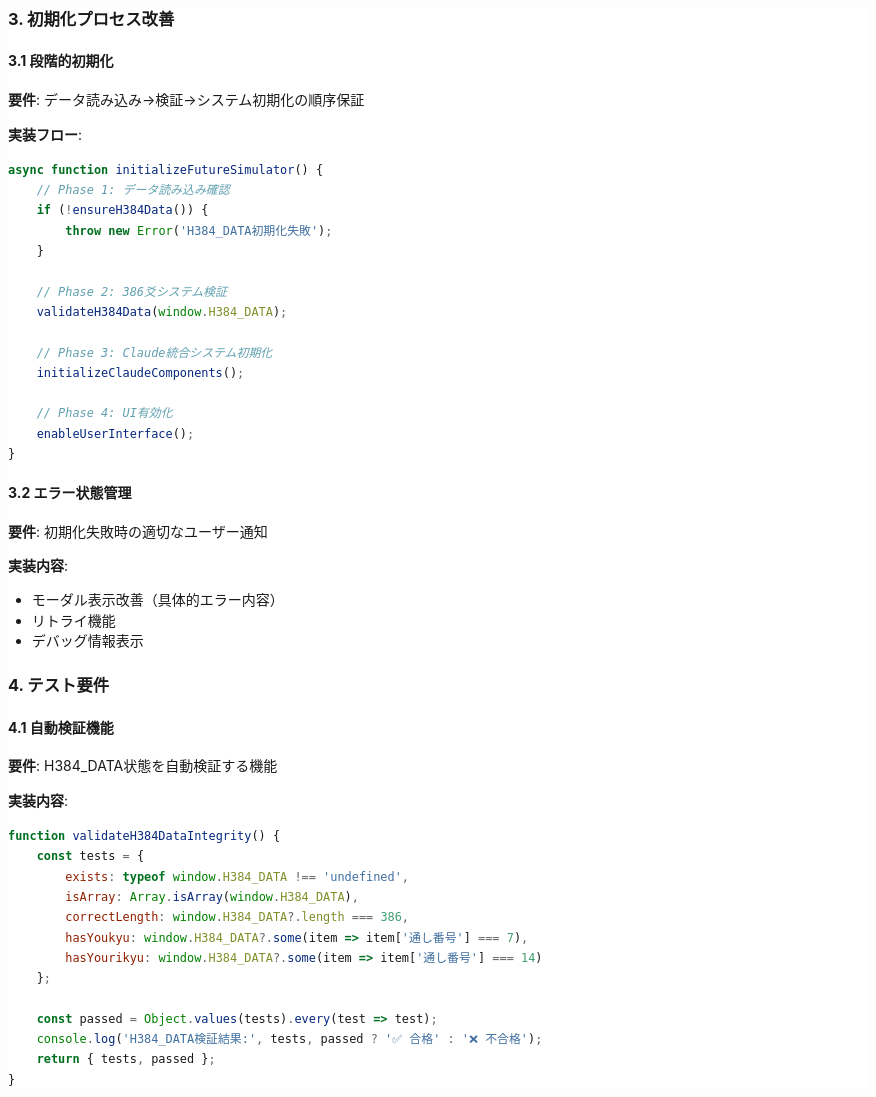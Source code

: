 ### 3. 初期化プロセス改善

#### 3.1 段階的初期化
**要件**: データ読み込み→検証→システム初期化の順序保証

**実装フロー**:
```javascript
async function initializeFutureSimulator() {
    // Phase 1: データ読み込み確認
    if (!ensureH384Data()) {
        throw new Error('H384_DATA初期化失敗');
    }
    
    // Phase 2: 386爻システム検証
    validateH384Data(window.H384_DATA);
    
    // Phase 3: Claude統合システム初期化
    initializeClaudeComponents();
    
    // Phase 4: UI有効化
    enableUserInterface();
}
```

#### 3.2 エラー状態管理
**要件**: 初期化失敗時の適切なユーザー通知

**実装内容**:
- モーダル表示改善（具体的エラー内容）
- リトライ機能
- デバッグ情報表示

### 4. テスト要件

#### 4.1 自動検証機能
**要件**: H384_DATA状態を自動検証する機能

**実装内容**:
```javascript
function validateH384DataIntegrity() {
    const tests = {
        exists: typeof window.H384_DATA !== 'undefined',
        isArray: Array.isArray(window.H384_DATA),
        correctLength: window.H384_DATA?.length === 386,
        hasYoukyu: window.H384_DATA?.some(item => item['通し番号'] === 7),
        hasYourikyu: window.H384_DATA?.some(item => item['通し番号'] === 14)
    };
    
    const passed = Object.values(tests).every(test => test);
    console.log('H384_DATA検証結果:', tests, passed ? '✅ 合格' : '❌ 不合格');
    return { tests, passed };
}
```
